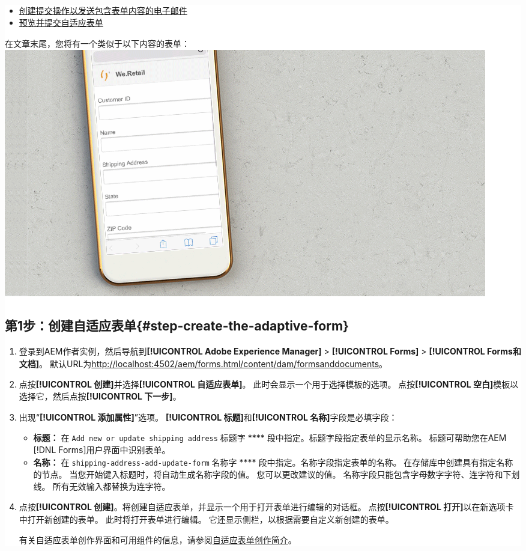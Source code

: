 * [创建提交操作以发送包含表单内容的电子邮件](/help/forms/using/create-adaptive-form.md#step-add-components-to-capture-and-display-information)
* [预览并提交自适应表单](/help/forms/using/create-adaptive-form.md)

在文章末尾，您将有一个类似于以下内容的表单：\
[![](do-not-localize/form-preview-mobile.gif)](do-not-localize/form-preview-mobile.gif)

## 第1步：创建自适应表单{#step-create-the-adaptive-form}

1. 登录到AEM作者实例，然后导航到&#x200B;**[!UICONTROL Adobe Experience Manager]** > **[!UICONTROL Forms]** > **[!UICONTROL Forms和文档]**。 默认URL为[http://localhost:4502/aem/forms.html/content/dam/formsanddocuments](http://localhost:4502/aem/forms.html/content/dam/formsanddocuments)。
1. 点按&#x200B;**[!UICONTROL 创建]**&#x200B;并选择&#x200B;**[!UICONTROL 自适应表单]**。 此时会显示一个用于选择模板的选项。 点按&#x200B;**[!UICONTROL 空白]**&#x200B;模板以选择它，然后点按&#x200B;**[!UICONTROL 下一步]**。

1. 出现“**[!UICONTROL 添加属性]**”选项。 **[!UICONTROL 标题]**&#x200B;和&#x200B;**[!UICONTROL 名称]**&#x200B;字段是必填字段：

   * **标题：** 在 `Add new or update shipping address` 标题字 **** 段中指定。标题字段指定表单的显示名称。 标题可帮助您在AEM [!DNL Forms]用户界面中识别表单。
   * **名称：** 在 `shipping-address-add-update-form` 名称字 **** 段中指定。名称字段指定表单的名称。 在存储库中创建具有指定名称的节点。 当您开始键入标题时，将自动生成名称字段的值。 您可以更改建议的值。 名称字段只能包含字母数字字符、连字符和下划线。 所有无效输入都替换为连字符。

1. 点按&#x200B;**[!UICONTROL 创建]**。将创建自适应表单，并显示一个用于打开表单进行编辑的对话框。 点按&#x200B;**[!UICONTROL 打开]**&#x200B;以在新选项卡中打开新创建的表单。 此时将打开表单进行编辑。 它还显示侧栏，以根据需要自定义新创建的表单。

   有关自适应表单创作界面和可用组件的信息，请参阅[自适应表单创作简介](/help/forms/using/creating-adaptive-form.md)。
